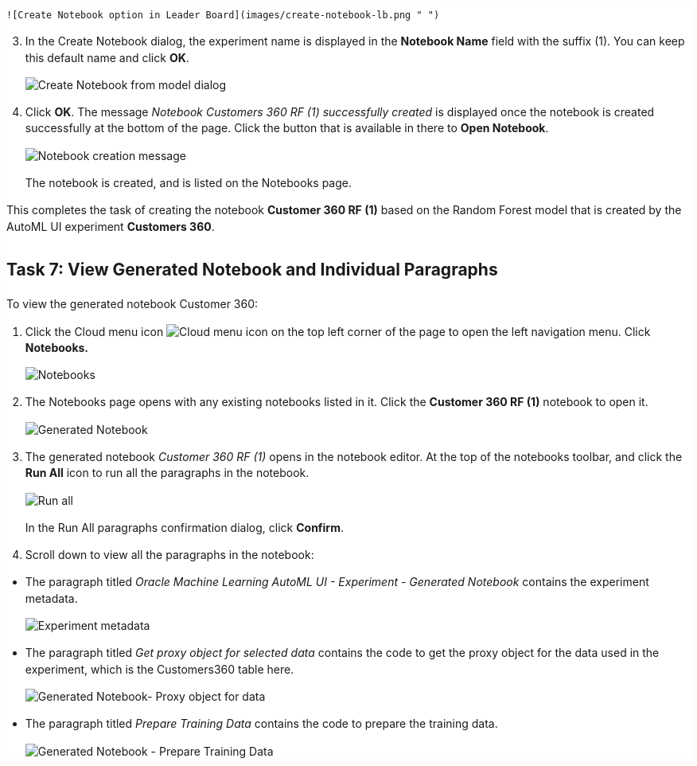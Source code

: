  	![Create Notebook option in Leader Board](images/create-notebook-lb.png " ")

3. In the Create Notebook dialog, the experiment name is displayed in the **Notebook Name** field with the suffix (1). You can keep this default name and click **OK**.

	![Create Notebook from model dialog](images/create-notebook-from-mod.png " ")

4. Click **OK**. The message _Notebook Customers 360 RF (1) successfully created_ is displayed once the notebook is created successfully at the bottom of the page.  Click the button that is available in there to **Open Notebook**.

	![Notebook creation message](images/nb-customer-message.png " ")

	The notebook is created, and is listed on the Notebooks page.

This completes the task of creating the notebook **Customer 360 RF (1)** based on the Random Forest model that is created by the AutoML UI experiment **Customers 360**.

## Task 7: View Generated Notebook and Individual Paragraphs

To view the generated notebook Customer 360:

1. Click the Cloud menu icon ![Cloud menu icon](images/hamburger.png) on the top left corner of the page to open the left navigation menu. Click **Notebooks.**

	![Notebooks](images/hamburger-notebooks1.png)

	
2. The Notebooks page opens with any existing notebooks listed in it. Click the **Customer 360 RF (1)** notebook to open it.

    ![Generated Notebook](images/notebooks-listed-final.png " ")

3. The generated notebook _Customer 360 RF (1)_  opens in the notebook editor. At the top of the notebooks toolbar, and click the **Run All** icon to run all the paragraphs in the notebook.

	![Run all](images/run-all.png " ")

    In the Run All paragraphs confirmation dialog, click **Confirm**.  

7. Scroll down to view all the paragraphs in the notebook:

* The paragraph titled _Oracle Machine Learning AutoML UI - Experiment - Generated Notebook_ contains the experiment metadata.

	![Experiment metadata](images/experiment-metadata.png " ")

* The paragraph titled _Get proxy object for selected data_ contains the code to get the proxy object for the data used in the experiment, which is the Customers360 table here. 

	![Generated Notebook- Proxy object for data](images/generated-proxy-prep.png " ")

* The paragraph titled _Prepare Training Data_ contains the code to prepare the training data.
	
	![Generated Notebook - Prepare Training Data](images/prepare-training-data.png " ")
